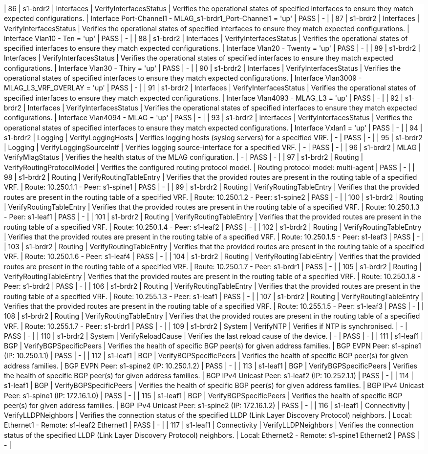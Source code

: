 | 86 | s1-brdr2 | Interfaces | VerifyInterfacesStatus | Verifies the operational states of specified interfaces to ensure they match expected configurations. | Interface Port-Channel1 - MLAG_s1-brdr1_Port-Channel1 = 'up' | PASS | - |
| 87 | s1-brdr2 | Interfaces | VerifyInterfacesStatus | Verifies the operational states of specified interfaces to ensure they match expected configurations. | Interface Vlan10 - Ten = 'up' | PASS | - |
| 88 | s1-brdr2 | Interfaces | VerifyInterfacesStatus | Verifies the operational states of specified interfaces to ensure they match expected configurations. | Interface Vlan20 - Twenty = 'up' | PASS | - |
| 89 | s1-brdr2 | Interfaces | VerifyInterfacesStatus | Verifies the operational states of specified interfaces to ensure they match expected configurations. | Interface Vlan30 - Thiry = 'up' | PASS | - |
| 90 | s1-brdr2 | Interfaces | VerifyInterfacesStatus | Verifies the operational states of specified interfaces to ensure they match expected configurations. | Interface Vlan3009 - MLAG_L3_VRF_OVERLAY = 'up' | PASS | - |
| 91 | s1-brdr2 | Interfaces | VerifyInterfacesStatus | Verifies the operational states of specified interfaces to ensure they match expected configurations. | Interface Vlan4093 - MLAG_L3 = 'up' | PASS | - |
| 92 | s1-brdr2 | Interfaces | VerifyInterfacesStatus | Verifies the operational states of specified interfaces to ensure they match expected configurations. | Interface Vlan4094 - MLAG = 'up' | PASS | - |
| 93 | s1-brdr2 | Interfaces | VerifyInterfacesStatus | Verifies the operational states of specified interfaces to ensure they match expected configurations. | Interface Vxlan1 = 'up' | PASS | - |
| 94 | s1-brdr2 | Logging | VerifyLoggingHosts | Verifies logging hosts (syslog servers) for a specified VRF. | - | PASS | - |
| 95 | s1-brdr2 | Logging | VerifyLoggingSourceIntf | Verifies logging source-interface for a specified VRF. | - | PASS | - |
| 96 | s1-brdr2 | MLAG | VerifyMlagStatus | Verifies the health status of the MLAG configuration. | - | PASS | - |
| 97 | s1-brdr2 | Routing | VerifyRoutingProtocolModel | Verifies the configured routing protocol model. | Routing protocol model: multi-agent | PASS | - |
| 98 | s1-brdr2 | Routing | VerifyRoutingTableEntry | Verifies that the provided routes are present in the routing table of a specified VRF. | Route: 10.250.1.1 - Peer: s1-spine1 | PASS | - |
| 99 | s1-brdr2 | Routing | VerifyRoutingTableEntry | Verifies that the provided routes are present in the routing table of a specified VRF. | Route: 10.250.1.2 - Peer: s1-spine2 | PASS | - |
| 100 | s1-brdr2 | Routing | VerifyRoutingTableEntry | Verifies that the provided routes are present in the routing table of a specified VRF. | Route: 10.250.1.3 - Peer: s1-leaf1 | PASS | - |
| 101 | s1-brdr2 | Routing | VerifyRoutingTableEntry | Verifies that the provided routes are present in the routing table of a specified VRF. | Route: 10.250.1.4 - Peer: s1-leaf2 | PASS | - |
| 102 | s1-brdr2 | Routing | VerifyRoutingTableEntry | Verifies that the provided routes are present in the routing table of a specified VRF. | Route: 10.250.1.5 - Peer: s1-leaf3 | PASS | - |
| 103 | s1-brdr2 | Routing | VerifyRoutingTableEntry | Verifies that the provided routes are present in the routing table of a specified VRF. | Route: 10.250.1.6 - Peer: s1-leaf4 | PASS | - |
| 104 | s1-brdr2 | Routing | VerifyRoutingTableEntry | Verifies that the provided routes are present in the routing table of a specified VRF. | Route: 10.250.1.7 - Peer: s1-brdr1 | PASS | - |
| 105 | s1-brdr2 | Routing | VerifyRoutingTableEntry | Verifies that the provided routes are present in the routing table of a specified VRF. | Route: 10.250.1.8 - Peer: s1-brdr2 | PASS | - |
| 106 | s1-brdr2 | Routing | VerifyRoutingTableEntry | Verifies that the provided routes are present in the routing table of a specified VRF. | Route: 10.255.1.3 - Peer: s1-leaf1 | PASS | - |
| 107 | s1-brdr2 | Routing | VerifyRoutingTableEntry | Verifies that the provided routes are present in the routing table of a specified VRF. | Route: 10.255.1.5 - Peer: s1-leaf3 | PASS | - |
| 108 | s1-brdr2 | Routing | VerifyRoutingTableEntry | Verifies that the provided routes are present in the routing table of a specified VRF. | Route: 10.255.1.7 - Peer: s1-brdr1 | PASS | - |
| 109 | s1-brdr2 | System | VerifyNTP | Verifies if NTP is synchronised. | - | PASS | - |
| 110 | s1-brdr2 | System | VerifyReloadCause | Verifies the last reload cause of the device. | - | PASS | - |
| 111 | s1-leaf1 | BGP | VerifyBGPSpecificPeers | Verifies the health of specific BGP peer(s) for given address families. | BGP EVPN Peer: s1-spine1 (IP: 10.250.1.1) | PASS | - |
| 112 | s1-leaf1 | BGP | VerifyBGPSpecificPeers | Verifies the health of specific BGP peer(s) for given address families. | BGP EVPN Peer: s1-spine2 (IP: 10.250.1.2) | PASS | - |
| 113 | s1-leaf1 | BGP | VerifyBGPSpecificPeers | Verifies the health of specific BGP peer(s) for given address families. | BGP IPv4 Unicast Peer: s1-leaf2 (IP: 10.252.1.1) | PASS | - |
| 114 | s1-leaf1 | BGP | VerifyBGPSpecificPeers | Verifies the health of specific BGP peer(s) for given address families. | BGP IPv4 Unicast Peer: s1-spine1 (IP: 172.16.1.0) | PASS | - |
| 115 | s1-leaf1 | BGP | VerifyBGPSpecificPeers | Verifies the health of specific BGP peer(s) for given address families. | BGP IPv4 Unicast Peer: s1-spine2 (IP: 172.16.1.2) | PASS | - |
| 116 | s1-leaf1 | Connectivity | VerifyLLDPNeighbors | Verifies the connection status of the specified LLDP (Link Layer Discovery Protocol) neighbors. | Local: Ethernet1 - Remote: s1-leaf2 Ethernet1 | PASS | - |
| 117 | s1-leaf1 | Connectivity | VerifyLLDPNeighbors | Verifies the connection status of the specified LLDP (Link Layer Discovery Protocol) neighbors. | Local: Ethernet2 - Remote: s1-spine1 Ethernet2 | PASS | - |